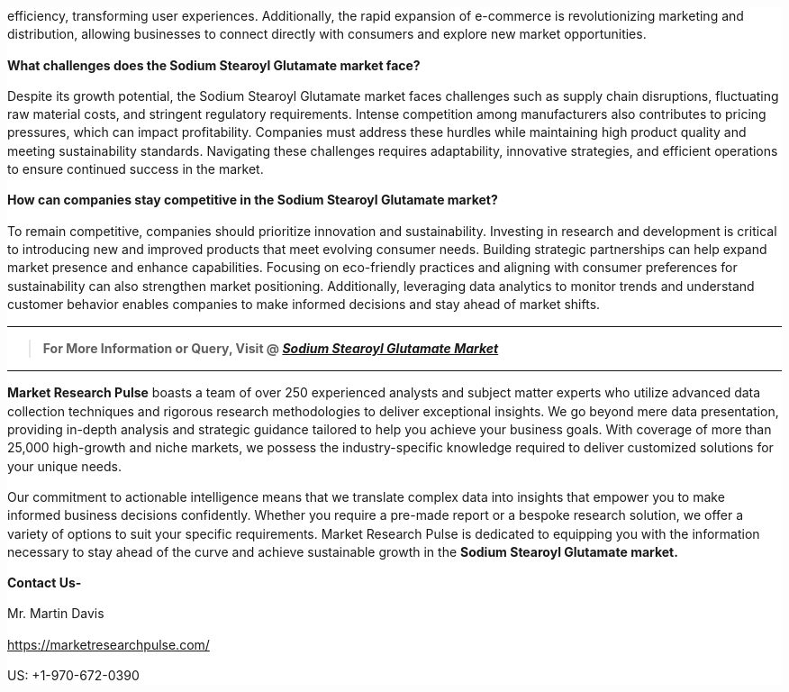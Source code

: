 efficiency, transforming user experiences. Additionally, the rapid expansion of e-commerce is revolutionizing marketing and distribution, allowing businesses to connect directly with consumers and explore new market opportunities.</p><p><strong>What challenges does the Sodium Stearoyl Glutamate market face?</strong></p><p>Despite its growth potential, the Sodium Stearoyl Glutamate market faces challenges such as supply chain disruptions, fluctuating raw material costs, and stringent regulatory requirements. Intense competition among manufacturers also contributes to pricing pressures, which can impact profitability. Companies must address these hurdles while maintaining high product quality and meeting sustainability standards. Navigating these challenges requires adaptability, innovative strategies, and efficient operations to ensure continued success in the market.</p><p><strong>How can companies stay competitive in the Sodium Stearoyl Glutamate market?</strong></p><p>To remain competitive, companies should prioritize innovation and sustainability. Investing in research and development is critical to introducing new and improved products that meet evolving consumer needs. Building strategic partnerships can help expand market presence and enhance capabilities. Focusing on eco-friendly practices and aligning with consumer preferences for sustainability can also strengthen market positioning. Additionally, leveraging data analytics to monitor trends and understand customer behavior enables companies to make informed decisions and stay ahead of market shifts.</p><hr /><blockquote><p><strong>For More Information or Query, Visit @&nbsp;<em><a href="https://marketresearchpulse.com/report/11245/sodium-stearoyl-glutamate-market?utm_source=Linkedin&utm_medium=0116">Sodium Stearoyl Glutamate Market</a></em></strong></p></blockquote><hr /><p><strong>Market Research Pulse</strong> boasts a team of over 250 experienced analysts and subject matter experts who utilize advanced data collection techniques and rigorous research methodologies to deliver exceptional insights. We go beyond mere data presentation, providing in-depth analysis and strategic guidance tailored to help you achieve your business goals. With coverage of more than 25,000 high-growth and niche markets, we possess the industry-specific knowledge required to deliver customized solutions for your unique needs.</p><p>Our commitment to actionable intelligence means that we translate complex data into insights that empower you to make informed business decisions confidently. Whether you require a pre-made report or a bespoke research solution, we offer a variety of options to suit your specific requirements. Market Research Pulse is dedicated to equipping you with the information necessary to stay ahead of the curve and achieve sustainable growth in the <strong>Sodium Stearoyl Glutamate market.</strong></p><p><strong>Contact Us-</strong></p><p>Mr. Martin Davis</p><p>https://marketresearchpulse.com/</p><p>US: +1-970-672-0390</p>
